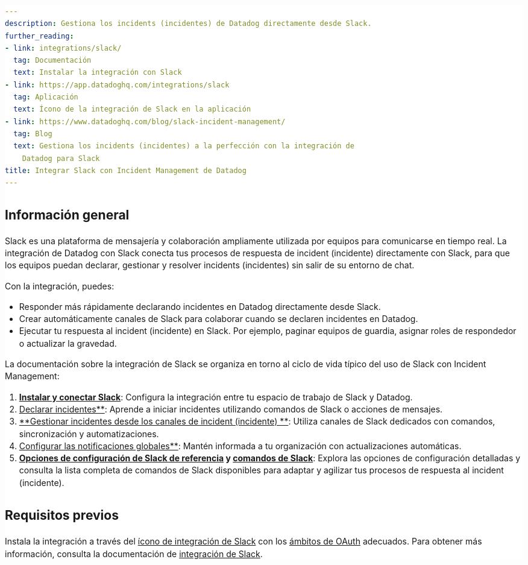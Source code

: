 ```yaml
---
description: Gestiona los incidents (incidentes) de Datadog directamente desde Slack.
further_reading:
- link: integrations/slack/
  tag: Documentación
  text: Instalar la integración con Slack
- link: https://app.datadoghq.com/integrations/slack
  tag: Aplicación
  text: Ícono de la integración de Slack en la aplicación
- link: https://www.datadoghq.com/blog/slack-incident-management/
  tag: Blog
  text: Gestiona los incidents (incidentes) a la perfección con la integración de
    Datadog para Slack
title: Integrar Slack con Incident Management de Datadog
---
```


## Información general

Slack es una plataforma de mensajería y colaboración ampliamente utilizada por equipos para comunicarse en tiempo real. La integración de Datadog con Slack conecta tus procesos de respuesta de incident (incidente) directamente con Slack, para que los equipos puedan declarar, gestionar y resolver incidents (incidentes) sin salir de su entorno de chat.

Con la integración, puedes:

- Responder más rápidamente declarando incidentes en Datadog directamente desde Slack.
- Crear automáticamente canales de Slack para colaborar cuando se declaren incidentes en Datadog.
- Ejecutar tu respuesta al incident (incidente) en Slack. Por ejemplo, paginar equipos de guardia, asignar roles de respondedor o actualizar la gravedad.

La documentación sobre la integración de Slack se organiza en torno al ciclo de vida típico del uso de Slack con Incident Management:

1. [**Instalar y conectar Slack**](#setup): Configura la integración entre tu espacio de trabajo de Slack y Datadog.
2. [Declarar incidentes**](#declaring-incidents-from-slack): Aprende a iniciar incidentes utilizando comandos de Slack o acciones de mensajes.
3. [**Gestionar incidentes desde los canales de incident (incidente) **](#incident-channels): Utiliza canales de Slack dedicados con comandos, sincronización y automatizaciones.
4. [Configurar las notificaciones globales**](#global-slack-notifications): Mantén informada a tu organización con actualizaciones automáticas.
5. **[Opciones de configuración de Slack de referencia](#additional-slack-configurations) y [comandos de Slack](#slack-incident-commands)**: Explora las opciones de configuración detalladas y consulta la lista completa de comandos de Slack disponibles para adaptar y agilizar tus procesos de respuesta al incident (incidente).

## Requisitos previos

Instala la integración a través del [ícono de integración de Slack][1] con los [ámbitos de OAuth][6] adecuados. Para obtener más información, consulta la documentación de [integración de Slack][2].


[1]: https://app.datadoghq.com/integrations/slack/
[2]: /es/integrations/slack/?tab=datadogforslack
[3]: https://app.datadoghq.com/incidents/settings#Integrations
[4]: /es/integrations/jira/
[5]: /es/service_management/incident_management/incident_settings/notification_rules/
[6]: /es/integrations/slack/?tab=datadogforslack#permissions